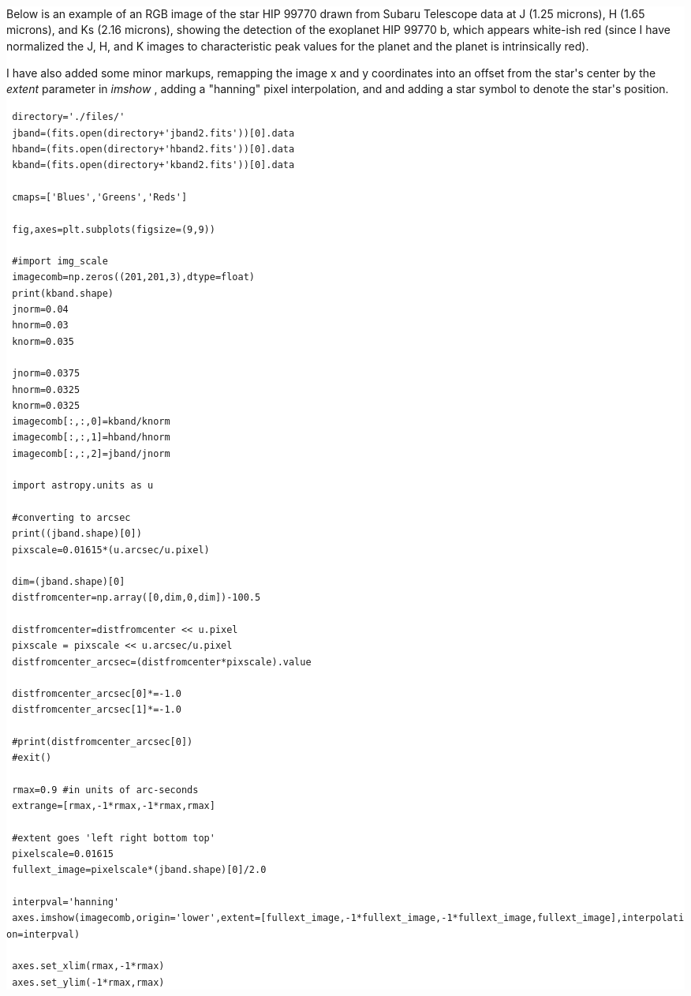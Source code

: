  Below is an example of an RGB image of the star HIP 99770 drawn from Subaru Telescope data at J (1.25 microns), H (1.65 microns), and Ks (2.16 microns), showing the detection of the exoplanet HIP 99770 b, which appears white-ish red (since I have normalized the J, H, and K images to characteristic peak values for the planet and the planet is intrinsically red).
  
  I have also added some minor markups, remapping the image x and y coordinates into an offset from the star's center by the _extent_ parameter in _imshow_ , adding a "hanning" pixel interpolation, and and adding a star symbol to denote the star's position.
  
```
 directory='./files/'
 jband=(fits.open(directory+'jband2.fits'))[0].data
 hband=(fits.open(directory+'hband2.fits'))[0].data
 kband=(fits.open(directory+'kband2.fits'))[0].data

 cmaps=['Blues','Greens','Reds']

 fig,axes=plt.subplots(figsize=(9,9))

 #import img_scale
 imagecomb=np.zeros((201,201,3),dtype=float)
 print(kband.shape)
 jnorm=0.04
 hnorm=0.03
 knorm=0.035

 jnorm=0.0375
 hnorm=0.0325
 knorm=0.0325
 imagecomb[:,:,0]=kband/knorm
 imagecomb[:,:,1]=hband/hnorm
 imagecomb[:,:,2]=jband/jnorm

 import astropy.units as u

 #converting to arcsec
 print((jband.shape)[0])
 pixscale=0.01615*(u.arcsec/u.pixel)

 dim=(jband.shape)[0]
 distfromcenter=np.array([0,dim,0,dim])-100.5

 distfromcenter=distfromcenter << u.pixel
 pixscale = pixscale << u.arcsec/u.pixel
 distfromcenter_arcsec=(distfromcenter*pixscale).value

 distfromcenter_arcsec[0]*=-1.0
 distfromcenter_arcsec[1]*=-1.0

 #print(distfromcenter_arcsec[0])
 #exit()

 rmax=0.9 #in units of arc-seconds
 extrange=[rmax,-1*rmax,-1*rmax,rmax]

 #extent goes 'left right bottom top'
 pixelscale=0.01615
 fullext_image=pixelscale*(jband.shape)[0]/2.0

 interpval='hanning'
 axes.imshow(imagecomb,origin='lower',extent=[fullext_image,-1*fullext_image,-1*fullext_image,fullext_image],interpolation=interpval)

 axes.set_xlim(rmax,-1*rmax)
 axes.set_ylim(-1*rmax,rmax)
```